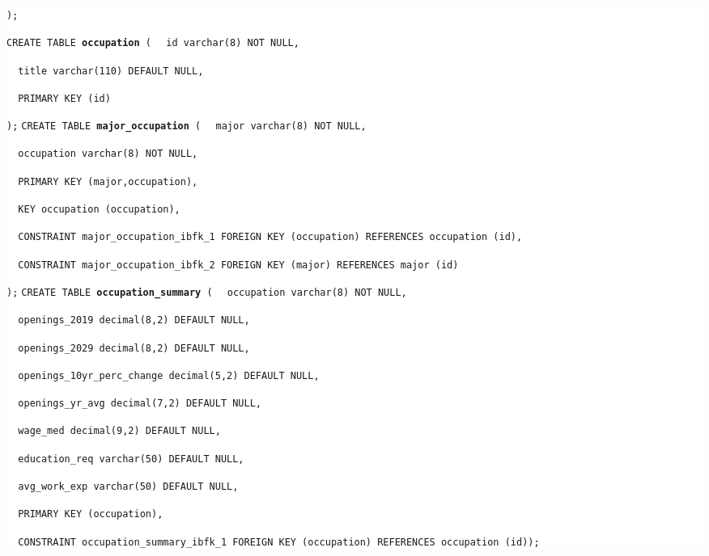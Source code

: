 <code>);</code>
   </td>
   <td><code>CREATE TABLE <strong>occupation </strong>(</code>
<code>  id varchar(8) NOT NULL,</code>
<p>
<code>  title varchar(110) DEFAULT NULL,</code>
<p>
<code>  PRIMARY KEY (id)</code>
<p>
<code>);</code>
   </td>
  </tr>
  <tr>
   <td><code>CREATE TABLE <strong>major_occupation </strong>(</code>
<code>  major varchar(8) NOT NULL,</code>
<p>
<code>  occupation varchar(8) NOT NULL,</code>
<p>
<code>  PRIMARY KEY (major,occupation),</code>
<p>
<code>  KEY occupation (occupation),</code>
<p>
<code>  CONSTRAINT major_occupation_ibfk_1 FOREIGN KEY (occupation) REFERENCES occupation (id),</code>
<p>
<code>  CONSTRAINT major_occupation_ibfk_2 FOREIGN KEY (major) REFERENCES major (id)</code>
<p>
<code>);</code>
   </td>
   <td><code>CREATE TABLE <strong>occupation_summary </strong>(</code>
<code>  occupation varchar(8) NOT NULL,</code>
<p>
<code>  openings_2019 decimal(8,2) DEFAULT NULL,</code>
<p>
<code>  openings_2029 decimal(8,2) DEFAULT NULL,</code>
<p>
<code>  openings_10yr_perc_change decimal(5,2) DEFAULT NULL,</code>
<p>
<code>  openings_yr_avg decimal(7,2) DEFAULT NULL,</code>
<p>
<code>  wage_med decimal(9,2) DEFAULT NULL,</code>
<p>
<code>  education_req varchar(50) DEFAULT NULL,</code>
<p>
<code>  avg_work_exp varchar(50) DEFAULT NULL,</code>
<p>
<code>  PRIMARY KEY (occupation),</code>
<p>
<code>  CONSTRAINT occupation_summary_ibfk_1 FOREIGN KEY (occupation) REFERENCES occupation (id));</code>
   </td>
  </tr>
</table>
